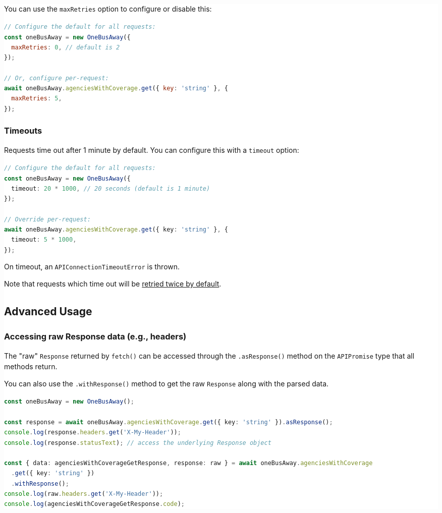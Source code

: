 You can use the `maxRetries` option to configure or disable this:


```js
// Configure the default for all requests:
const oneBusAway = new OneBusAway({
  maxRetries: 0, // default is 2
});

// Or, configure per-request:
await oneBusAway.agenciesWithCoverage.get({ key: 'string' }, {
  maxRetries: 5,
});
```

### Timeouts

Requests time out after 1 minute by default. You can configure this with a `timeout` option:


```ts
// Configure the default for all requests:
const oneBusAway = new OneBusAway({
  timeout: 20 * 1000, // 20 seconds (default is 1 minute)
});

// Override per-request:
await oneBusAway.agenciesWithCoverage.get({ key: 'string' }, {
  timeout: 5 * 1000,
});
```

On timeout, an `APIConnectionTimeoutError` is thrown.

Note that requests which time out will be [retried twice by default](#retries).

## Advanced Usage

### Accessing raw Response data (e.g., headers)

The "raw" `Response` returned by `fetch()` can be accessed through the `.asResponse()` method on the `APIPromise` type that all methods return.

You can also use the `.withResponse()` method to get the raw `Response` along with the parsed data.


```ts
const oneBusAway = new OneBusAway();

const response = await oneBusAway.agenciesWithCoverage.get({ key: 'string' }).asResponse();
console.log(response.headers.get('X-My-Header'));
console.log(response.statusText); // access the underlying Response object

const { data: agenciesWithCoverageGetResponse, response: raw } = await oneBusAway.agenciesWithCoverage
  .get({ key: 'string' })
  .withResponse();
console.log(raw.headers.get('X-My-Header'));
console.log(agenciesWithCoverageGetResponse.code);
```
